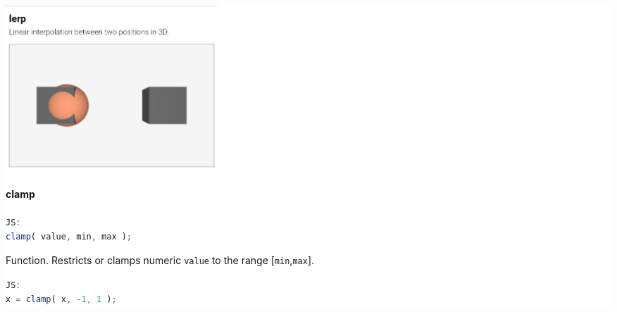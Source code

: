 [<kbd><img src="../examples/snapshots/lerp.jpg" width="300"></kbd>](../examples/lerp.html)



#### clamp
```js
JS:
clamp( value, min, max );
```
Function. Restricts or clamps numeric `value` to the range [`min`,`max`].


```js
JS:
x = clamp( x, -1, 1 );
```
